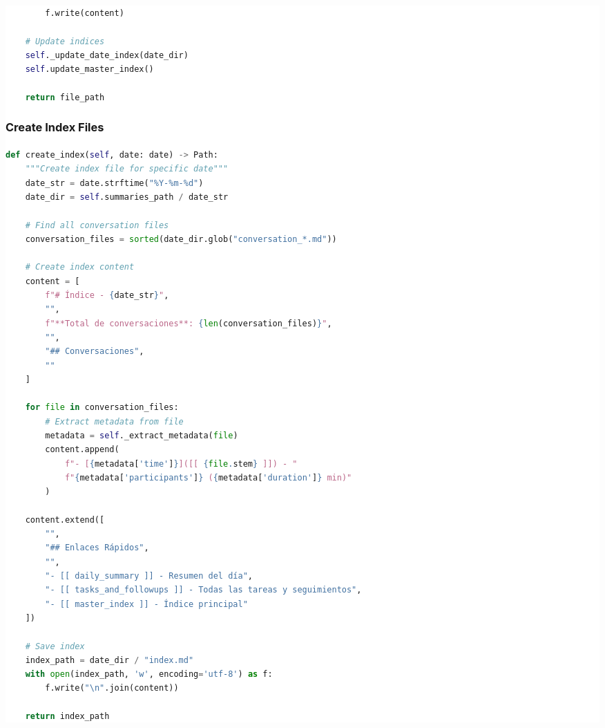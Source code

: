 ```python
        f.write(content)
    
    # Update indices
    self._update_date_index(date_dir)
    self.update_master_index()
    
    return file_path
```

### Create Index Files
```python
def create_index(self, date: date) -> Path:
    """Create index file for specific date"""
    date_str = date.strftime("%Y-%m-%d")
    date_dir = self.summaries_path / date_str
    
    # Find all conversation files
    conversation_files = sorted(date_dir.glob("conversation_*.md"))
    
    # Create index content
    content = [
        f"# Índice - {date_str}",
        "",
        f"**Total de conversaciones**: {len(conversation_files)}",
        "",
        "## Conversaciones",
        ""
    ]
    
    for file in conversation_files:
        # Extract metadata from file
        metadata = self._extract_metadata(file)
        content.append(
            f"- [{metadata['time']}]([[ {file.stem} ]]) - "
            f"{metadata['participants']} ({metadata['duration']} min)"
        )
    
    content.extend([
        "",
        "## Enlaces Rápidos",
        "",
        "- [[ daily_summary ]] - Resumen del día",
        "- [[ tasks_and_followups ]] - Todas las tareas y seguimientos",
        "- [[ master_index ]] - Índice principal"
    ])
    
    # Save index
    index_path = date_dir / "index.md"
    with open(index_path, 'w', encoding='utf-8') as f:
        f.write("\n".join(content))
    
    return index_path
```
